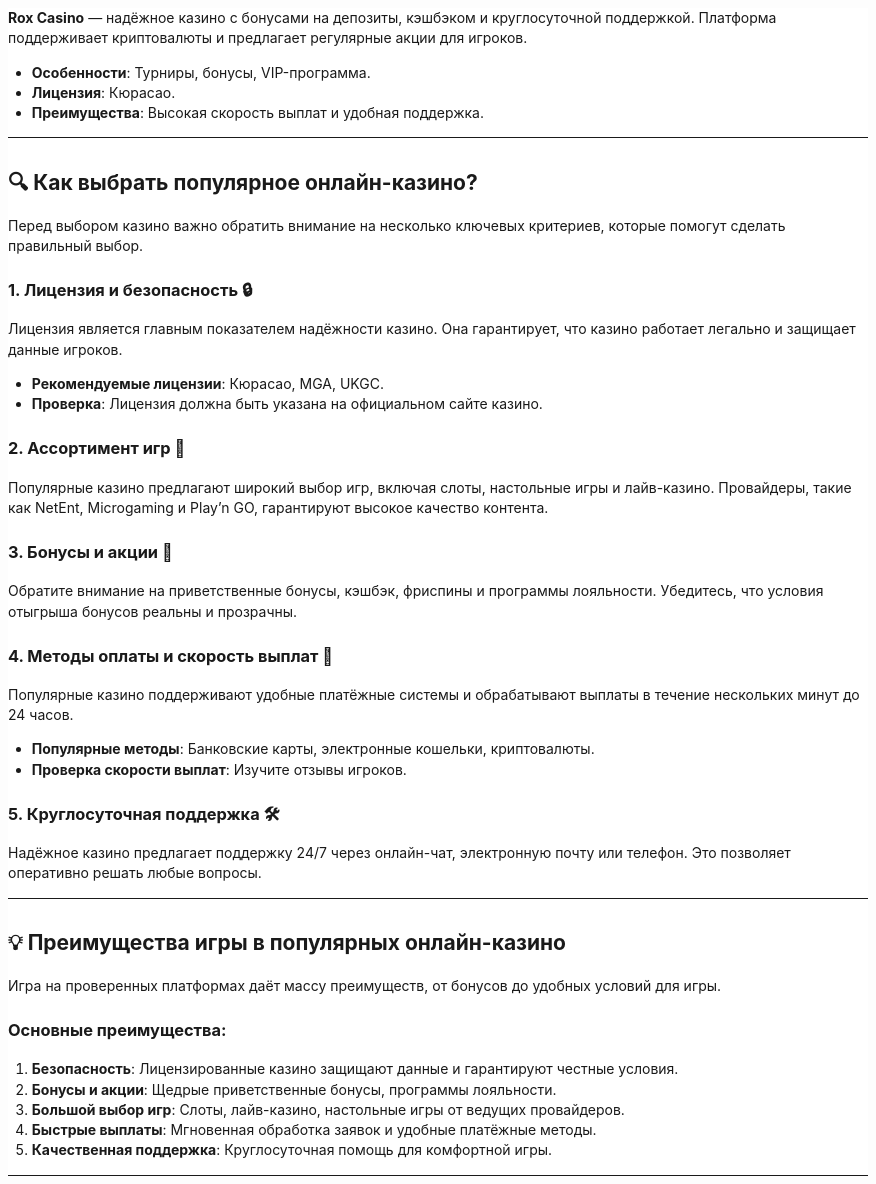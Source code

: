 **Rox Casino** — надёжное казино с бонусами на депозиты, кэшбэком и круглосуточной поддержкой. Платформа поддерживает криптовалюты и предлагает регулярные акции для игроков.

- **Особенности**: Турниры, бонусы, VIP-программа.  
- **Лицензия**: Кюрасао.  
- **Преимущества**: Высокая скорость выплат и удобная поддержка.

---

## 🔍 Как выбрать популярное онлайн-казино?

Перед выбором казино важно обратить внимание на несколько ключевых критериев, которые помогут сделать правильный выбор.

### 1. **Лицензия и безопасность 🔒**

Лицензия является главным показателем надёжности казино. Она гарантирует, что казино работает легально и защищает данные игроков.

- **Рекомендуемые лицензии**: Кюрасао, MGA, UKGC.  
- **Проверка**: Лицензия должна быть указана на официальном сайте казино.

### 2. **Ассортимент игр 🎲**

Популярные казино предлагают широкий выбор игр, включая слоты, настольные игры и лайв-казино. Провайдеры, такие как NetEnt, Microgaming и Play’n GO, гарантируют высокое качество контента.

### 3. **Бонусы и акции 🎁**

Обратите внимание на приветственные бонусы, кэшбэк, фриспины и программы лояльности. Убедитесь, что условия отыгрыша бонусов реальны и прозрачны.

### 4. **Методы оплаты и скорость выплат 💸**

Популярные казино поддерживают удобные платёжные системы и обрабатывают выплаты в течение нескольких минут до 24 часов.

- **Популярные методы**: Банковские карты, электронные кошельки, криптовалюты.  
- **Проверка скорости выплат**: Изучите отзывы игроков.

### 5. **Круглосуточная поддержка 🛠**

Надёжное казино предлагает поддержку 24/7 через онлайн-чат, электронную почту или телефон. Это позволяет оперативно решать любые вопросы.

---

## 💡 Преимущества игры в популярных онлайн-казино

Игра на проверенных платформах даёт массу преимуществ, от бонусов до удобных условий для игры.

### Основные преимущества:

1. **Безопасность**: Лицензированные казино защищают данные и гарантируют честные условия.  
2. **Бонусы и акции**: Щедрые приветственные бонусы, программы лояльности.  
3. **Большой выбор игр**: Слоты, лайв-казино, настольные игры от ведущих провайдеров.  
4. **Быстрые выплаты**: Мгновенная обработка заявок и удобные платёжные методы.  
5. **Качественная поддержка**: Круглосуточная помощь для комфортной игры.  

---